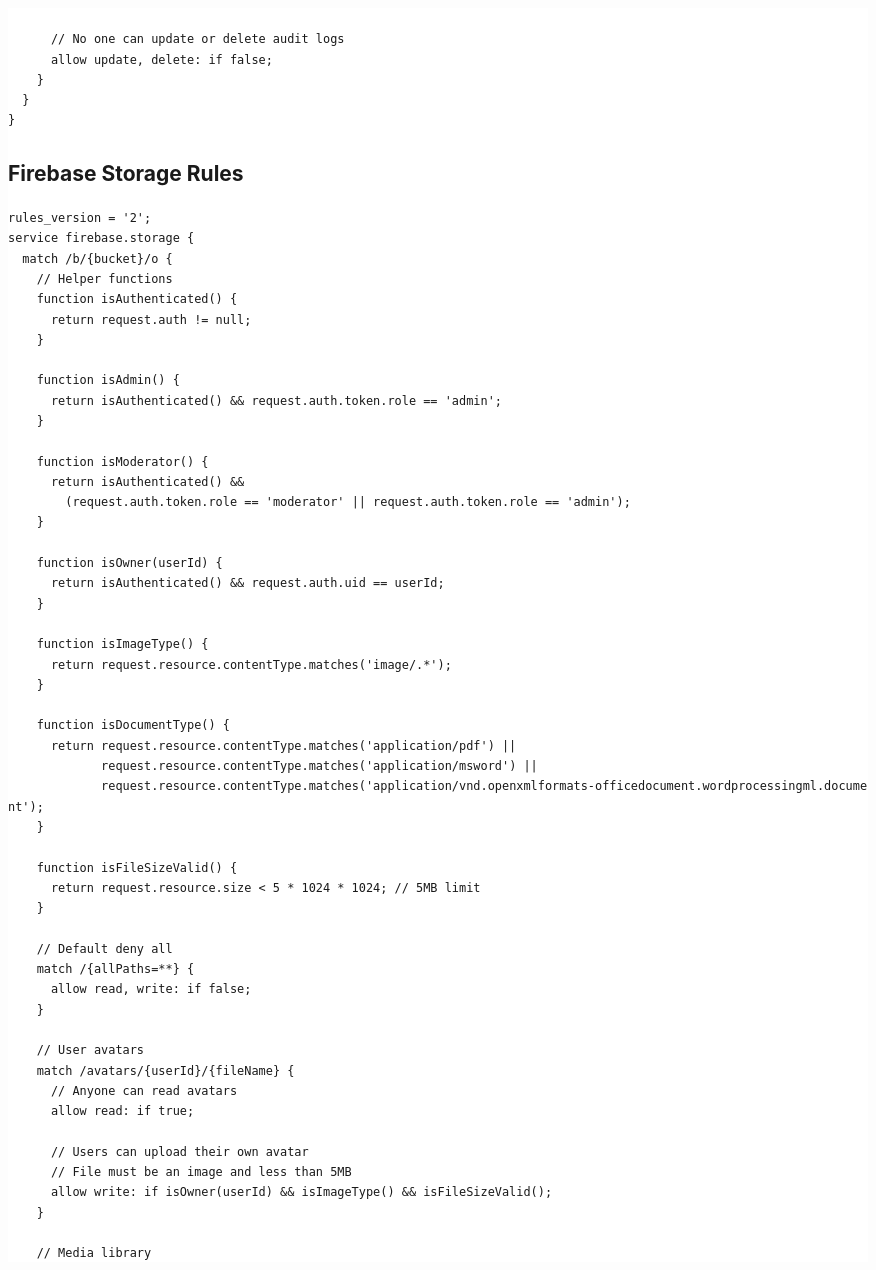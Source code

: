 ```
      
      // No one can update or delete audit logs
      allow update, delete: if false;
    }
  }
}
```

## Firebase Storage Rules

```
rules_version = '2';
service firebase.storage {
  match /b/{bucket}/o {
    // Helper functions
    function isAuthenticated() {
      return request.auth != null;
    }
    
    function isAdmin() {
      return isAuthenticated() && request.auth.token.role == 'admin';
    }
    
    function isModerator() {
      return isAuthenticated() && 
        (request.auth.token.role == 'moderator' || request.auth.token.role == 'admin');
    }
    
    function isOwner(userId) {
      return isAuthenticated() && request.auth.uid == userId;
    }
    
    function isImageType() {
      return request.resource.contentType.matches('image/.*');
    }
    
    function isDocumentType() {
      return request.resource.contentType.matches('application/pdf') ||
             request.resource.contentType.matches('application/msword') ||
             request.resource.contentType.matches('application/vnd.openxmlformats-officedocument.wordprocessingml.document');
    }
    
    function isFileSizeValid() {
      return request.resource.size < 5 * 1024 * 1024; // 5MB limit
    }
    
    // Default deny all
    match /{allPaths=**} {
      allow read, write: if false;
    }
    
    // User avatars
    match /avatars/{userId}/{fileName} {
      // Anyone can read avatars
      allow read: if true;
      
      // Users can upload their own avatar
      // File must be an image and less than 5MB
      allow write: if isOwner(userId) && isImageType() && isFileSizeValid();
    }
    
    // Media library
```